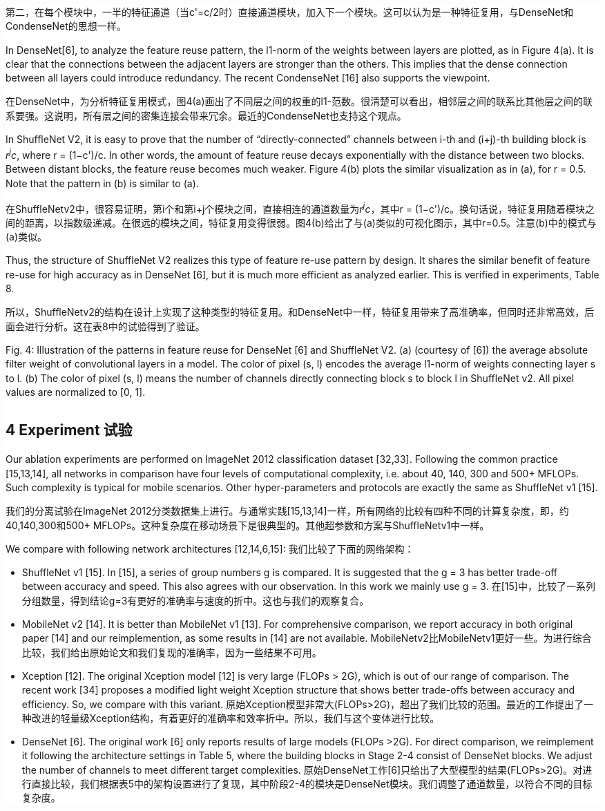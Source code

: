 第二，在每个模块中，一半的特征通道（当c'=c/2时）直接通道模块，加入下一个模块。这可以认为是一种特征复用，与DenseNet和CondenseNet的思想一样。

In DenseNet[6], to analyze the feature reuse pattern, the l1-norm of the weights between layers are plotted, as in Figure 4(a). It is clear that the connections between the adjacent layers are stronger than the others. This implies that the dense connection between all layers could introduce redundancy. The recent CondenseNet [16] also supports the viewpoint.

在DenseNet中，为分析特征复用模式，图4(a)画出了不同层之间的权重的l1-范数。很清楚可以看出，相邻层之间的联系比其他层之间的联系要强。这说明，所有层之间的密集连接会带来冗余。最近的CondenseNet也支持这个观点。

In ShuffleNet V2, it is easy to prove that the number of “directly-connected” channels between i-th and (i+j)-th building block is $r^j c$, where r = (1−c')/c. In other words, the amount of feature reuse decays exponentially with the distance between two blocks. Between distant blocks, the feature reuse becomes much weaker. Figure 4(b) plots the similar visualization as in (a), for r = 0.5. Note that the pattern in (b) is similar to (a).

在ShuffleNetv2中，很容易证明，第i个和第i+j个模块之间，直接相连的通道数量为$r^j c$，其中r = (1−c')/c。换句话说，特征复用随着模块之间的距离，以指数级递减。在很远的模块之间，特征复用变得很弱。图4(b)给出了与(a)类似的可视化图示，其中r=0.5。注意(b)中的模式与(a)类似。

Thus, the structure of ShuffleNet V2 realizes this type of feature re-use pattern by design. It shares the similar benefit of feature re-use for high accuracy as in DenseNet [6], but it is much more efficient as analyzed earlier. This is verified in experiments, Table 8.

所以，ShuffleNetv2的结构在设计上实现了这种类型的特征复用。和DenseNet中一样，特征复用带来了高准确率，但同时还非常高效，后面会进行分析。这在表8中的试验得到了验证。

Fig. 4: Illustration of the patterns in feature reuse for DenseNet [6] and ShuffleNet V2. (a) (courtesy of [6]) the average absolute filter weight of convolutional layers in a model. The color of pixel (s, l) encodes the average l1-norm of weights connecting layer s to l. (b) The color of pixel (s, l) means the number of channels directly connecting block s to block l in ShuffleNet v2. All pixel values are normalized to [0, 1].

## 4 Experiment 试验

Our ablation experiments are performed on ImageNet 2012 classification dataset [32,33]. Following the common practice [15,13,14], all networks in comparison have four levels of computational complexity, i.e. about 40, 140, 300 and 500+ MFLOPs. Such complexity is typical for mobile scenarios. Other hyper-parameters and protocols are exactly the same as ShuffleNet v1 [15].

我们的分离试验在ImageNet 2012分类数据集上进行。与通常实践[15,13,14]一样，所有网络的比较有四种不同的计算复杂度，即，约40,140,300和500+ MFLOPs。这种复杂度在移动场景下是很典型的。其他超参数和方案与ShuffleNetv1中一样。

We compare with following network architectures [12,14,6,15]: 我们比较了下面的网络架构：

- ShuffleNet v1 [15]. In [15], a series of group numbers g is compared. It is suggested that the g = 3 has better trade-off between accuracy and speed. This also agrees with our observation. In this work we mainly use g = 3. 在[15]中，比较了一系列分组数量，得到结论g=3有更好的准确率与速度的折中。这也与我们的观察复合。

- MobileNet v2 [14]. It is better than MobileNet v1 [13]. For comprehensive comparison, we report accuracy in both original paper [14] and our reimplemention, as some results in [14] are not available. MobileNetv2比MobileNetv1更好一些。为进行综合比较，我们给出原始论文和我们复现的准确率，因为一些结果不可用。

- Xception [12]. The original Xception model [12] is very large (FLOPs > 2G), which is out of our range of comparison. The recent work [34] proposes a modified light weight Xception structure that shows better trade-offs between accuracy and efficiency. So, we compare with this variant. 原始Xception模型非常大(FLOPs>2G)，超出了我们比较的范围。最近的工作提出了一种改进的轻量级Xception结构，有着更好的准确率和效率折中。所以，我们与这个变体进行比较。

- DenseNet [6]. The original work [6] only reports results of large models (FLOPs >2G). For direct comparison, we reimplement it following the architecture settings in Table 5, where the building blocks in Stage 2-4 consist of DenseNet blocks. We adjust the number of channels to meet different target complexities. 原始DenseNet工作[6]只给出了大型模型的结果(FLOPs>2G)。对进行直接比较，我们根据表5中的架构设置进行了复现，其中阶段2-4的模块是DenseNet模块。我们调整了通道数量，以符合不同的目标复杂度。
